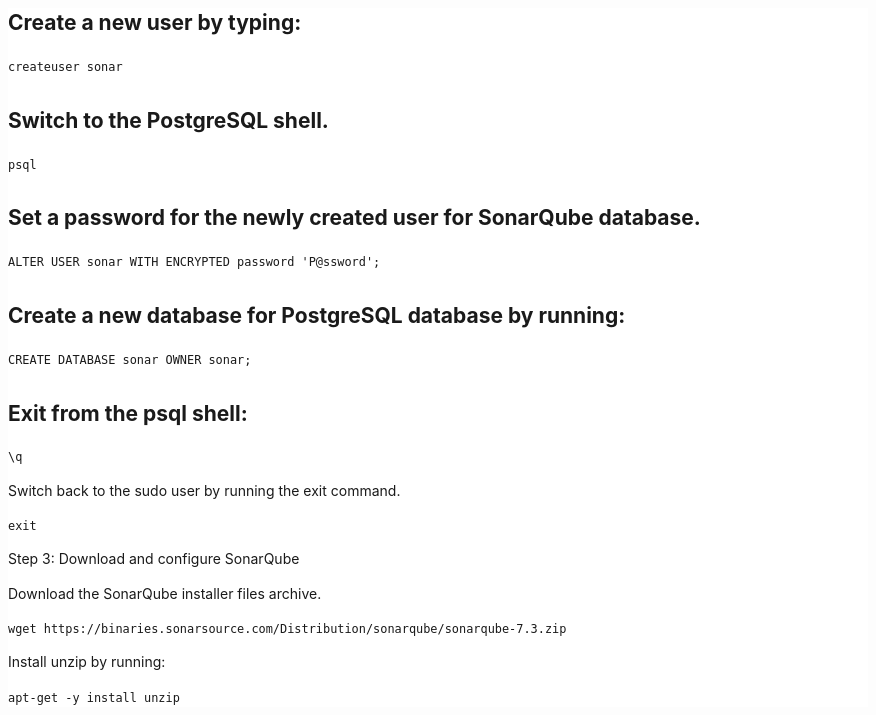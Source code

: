 ## Create a new user by typing:

```
createuser sonar

```

## Switch to the PostgreSQL shell.

```
psql

```

## Set a password for the newly created user for SonarQube database.

```
ALTER USER sonar WITH ENCRYPTED password 'P@ssword';

```

## Create a new database for PostgreSQL database by running:

```
CREATE DATABASE sonar OWNER sonar;

```

## Exit from the psql shell:

```
\q

```

Switch back to the sudo user by running the exit command.

``` 
exit

```

Step 3: Download and configure SonarQube

Download the SonarQube installer files archive.

``` 
wget https://binaries.sonarsource.com/Distribution/sonarqube/sonarqube-7.3.zip

``` 

Install unzip by running:

``` 
apt-get -y install unzip

```
